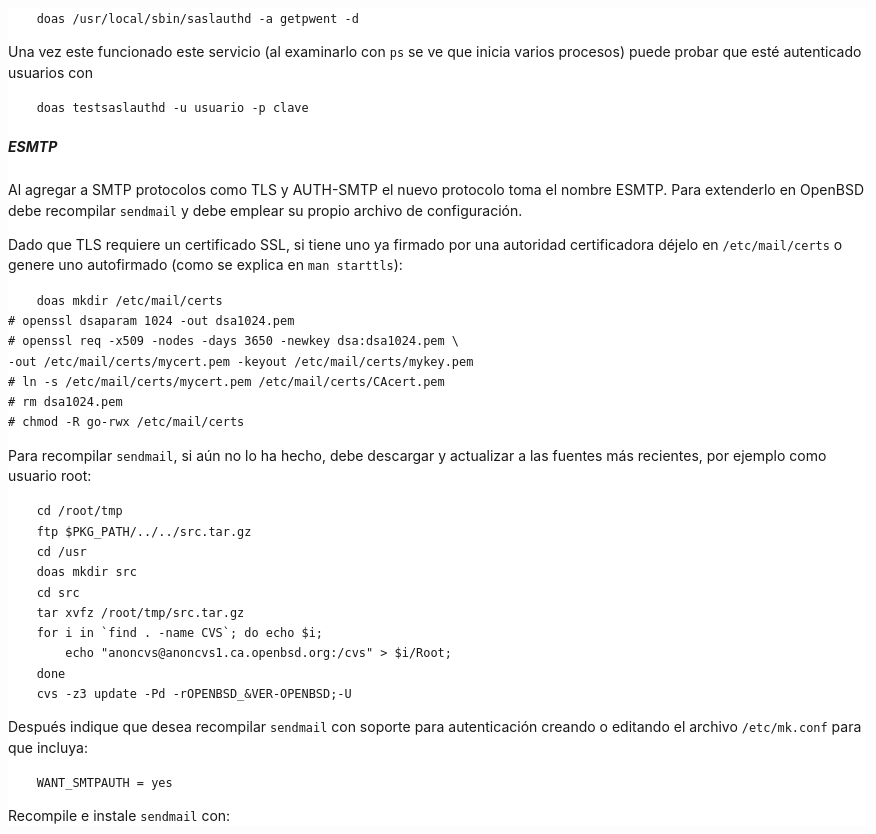         doas /usr/local/sbin/saslauthd -a getpwent -d

Una vez este funcionado este servicio (al examinarlo con `ps` se ve que
inicia varios procesos) puede probar que esté autenticado usuarios con

        doas testsaslauthd -u usuario -p clave

##### ESMTP

Al agregar a SMTP protocolos como TLS y AUTH-SMTP el nuevo protocolo
toma el nombre ESMTP. Para extenderlo en OpenBSD debe recompilar
`sendmail` y debe emplear su propio archivo de configuración.

Dado que TLS requiere un certificado SSL, si tiene uno ya firmado por
una autoridad certificadora déjelo en `/etc/mail/certs` o genere uno
autofirmado (como se explica en `man starttls`):

        doas mkdir /etc/mail/certs
    # openssl dsaparam 1024 -out dsa1024.pem
    # openssl req -x509 -nodes -days 3650 -newkey dsa:dsa1024.pem \
    -out /etc/mail/certs/mycert.pem -keyout /etc/mail/certs/mykey.pem
    # ln -s /etc/mail/certs/mycert.pem /etc/mail/certs/CAcert.pem
    # rm dsa1024.pem
    # chmod -R go-rwx /etc/mail/certs

Para recompilar `sendmail`, si aún no lo ha hecho, debe descargar y
actualizar a las fuentes más recientes, por ejemplo como usuario root:

        cd /root/tmp
        ftp $PKG_PATH/../../src.tar.gz
        cd /usr
        doas mkdir src
        cd src
        tar xvfz /root/tmp/src.tar.gz
        for i in `find . -name CVS`; do echo $i; 
            echo "anoncvs@anoncvs1.ca.openbsd.org:/cvs" > $i/Root;
        done
        cvs -z3 update -Pd -rOPENBSD_&VER-OPENBSD;-U

Después indique que desea recompilar `sendmail` con soporte para
autenticación creando o editando el archivo `/etc/mk.conf` para que
incluya:

        WANT_SMTPAUTH = yes

Recompile e instale `sendmail` con:
